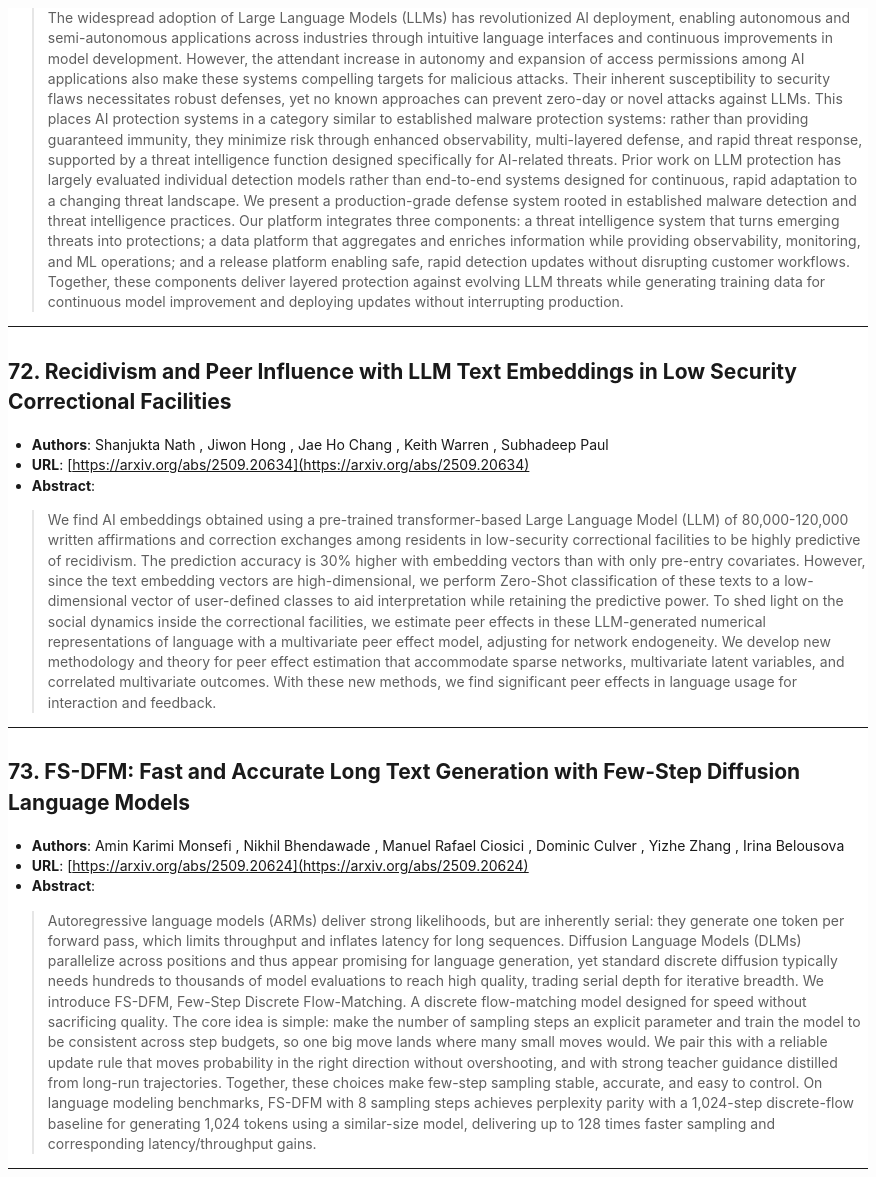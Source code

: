 > The widespread adoption of Large Language Models (LLMs) has revolutionized AI deployment, enabling autonomous and semi-autonomous applications across industries through intuitive language interfaces and continuous improvements in model development. However, the attendant increase in autonomy and expansion of access permissions among AI applications also make these systems compelling targets for malicious attacks. Their inherent susceptibility to security flaws necessitates robust defenses, yet no known approaches can prevent zero-day or novel attacks against LLMs. This places AI protection systems in a category similar to established malware protection systems: rather than providing guaranteed immunity, they minimize risk through enhanced observability, multi-layered defense, and rapid threat response, supported by a threat intelligence function designed specifically for AI-related threats. Prior work on LLM protection has largely evaluated individual detection models rather than end-to-end systems designed for continuous, rapid adaptation to a changing threat landscape. We present a production-grade defense system rooted in established malware detection and threat intelligence practices. Our platform integrates three components: a threat intelligence system that turns emerging threats into protections; a data platform that aggregates and enriches information while providing observability, monitoring, and ML operations; and a release platform enabling safe, rapid detection updates without disrupting customer workflows. Together, these components deliver layered protection against evolving LLM threats while generating training data for continuous model improvement and deploying updates without interrupting production.

---

## 72. Recidivism and Peer Influence with LLM Text Embeddings in Low Security Correctional Facilities
- **Authors**: Shanjukta Nath , Jiwon Hong , Jae Ho Chang , Keith Warren , Subhadeep Paul
- **URL**: [https://arxiv.org/abs/2509.20634](https://arxiv.org/abs/2509.20634)
- **Abstract**:
> We find AI embeddings obtained using a pre-trained transformer-based Large Language Model (LLM) of 80,000-120,000 written affirmations and correction exchanges among residents in low-security correctional facilities to be highly predictive of recidivism. The prediction accuracy is 30\% higher with embedding vectors than with only pre-entry covariates. However, since the text embedding vectors are high-dimensional, we perform Zero-Shot classification of these texts to a low-dimensional vector of user-defined classes to aid interpretation while retaining the predictive power. To shed light on the social dynamics inside the correctional facilities, we estimate peer effects in these LLM-generated numerical representations of language with a multivariate peer effect model, adjusting for network endogeneity. We develop new methodology and theory for peer effect estimation that accommodate sparse networks, multivariate latent variables, and correlated multivariate outcomes. With these new methods, we find significant peer effects in language usage for interaction and feedback.

---

## 73. FS-DFM: Fast and Accurate Long Text Generation with Few-Step Diffusion Language Models
- **Authors**: Amin Karimi Monsefi , Nikhil Bhendawade , Manuel Rafael Ciosici , Dominic Culver , Yizhe Zhang , Irina Belousova
- **URL**: [https://arxiv.org/abs/2509.20624](https://arxiv.org/abs/2509.20624)
- **Abstract**:
> Autoregressive language models (ARMs) deliver strong likelihoods, but are inherently serial: they generate one token per forward pass, which limits throughput and inflates latency for long sequences. Diffusion Language Models (DLMs) parallelize across positions and thus appear promising for language generation, yet standard discrete diffusion typically needs hundreds to thousands of model evaluations to reach high quality, trading serial depth for iterative breadth. We introduce FS-DFM, Few-Step Discrete Flow-Matching. A discrete flow-matching model designed for speed without sacrificing quality. The core idea is simple: make the number of sampling steps an explicit parameter and train the model to be consistent across step budgets, so one big move lands where many small moves would. We pair this with a reliable update rule that moves probability in the right direction without overshooting, and with strong teacher guidance distilled from long-run trajectories. Together, these choices make few-step sampling stable, accurate, and easy to control. On language modeling benchmarks, FS-DFM with 8 sampling steps achieves perplexity parity with a 1,024-step discrete-flow baseline for generating 1,024 tokens using a similar-size model, delivering up to 128 times faster sampling and corresponding latency/throughput gains.

---